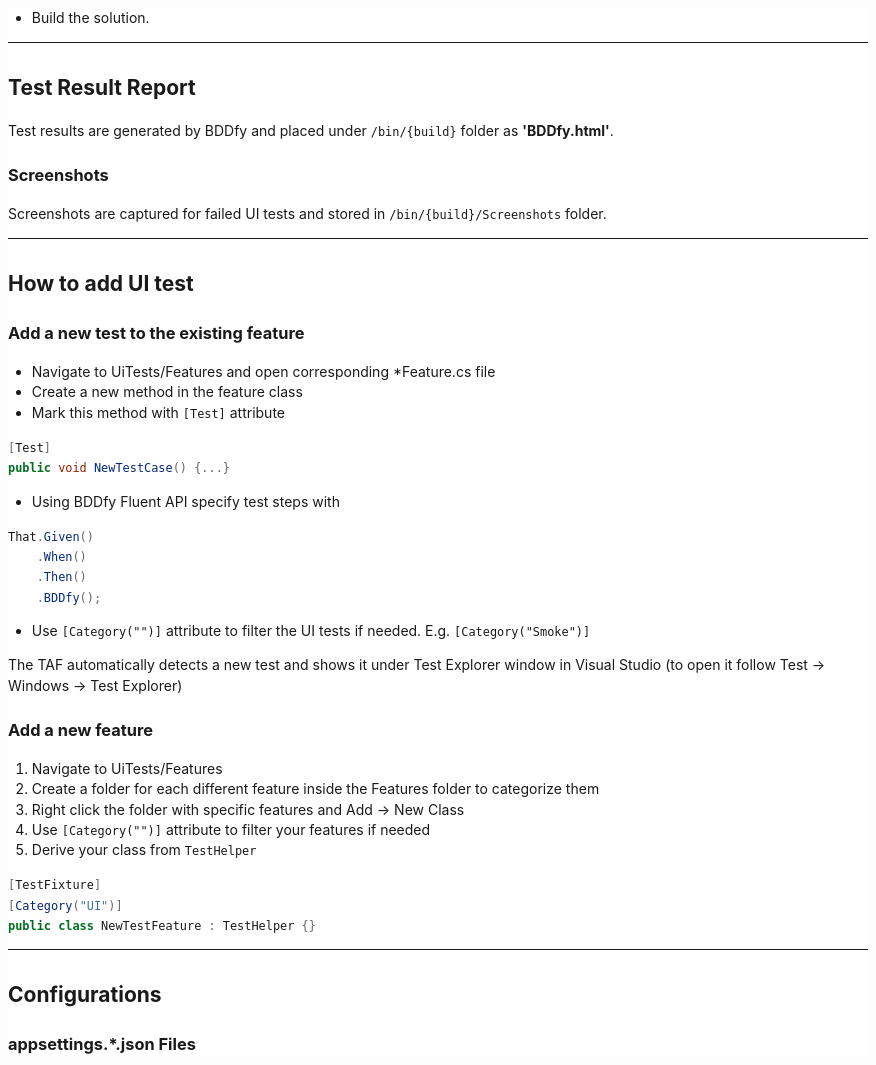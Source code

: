 * Build the solution.

---

## **Test Result Report**

Test results are generated by BDDfy and placed under `/bin/{build}` folder as **'BDDfy.html'**.

### **Screenshots**

Screenshots are captured for failed UI tests and stored in `/bin/{build}/Screenshots` folder.

---

## **How to add UI test**
### **Add a new test to the existing feature**
* Navigate to UiTests/Features and open corresponding *Feature.cs file
* Create a new method in the feature class
* Mark this method with `[Test]` attribute
```csharp
[Test]
public void NewTestCase() {...}
```
* Using BDDfy Fluent API specify test steps with 
```csharp
That.Given()
    .When()
    .Then()
    .BDDfy();
```
* Use `[Category("")]` attribute to filter the UI tests if needed. E.g. `[Category("Smoke")]`

The TAF automatically detects a new test and shows it under Test Explorer window in Visual Studio (to open it follow Test -> Windows -> Test Explorer)

### **Add a new feature**
1. Navigate to UiTests/Features
2. Create a folder for each different feature inside the Features folder to categorize them  
3. Right click the folder with specific features and Add -> New Class
4. Use `[Category("")]` attribute to filter your features if needed
5. Derive your class from `TestHelper` 
```csharp
[TestFixture]
[Category("UI")]
public class NewTestFeature : TestHelper {}
```

---

## **Configurations**

### **appsettings.*.json Files**
